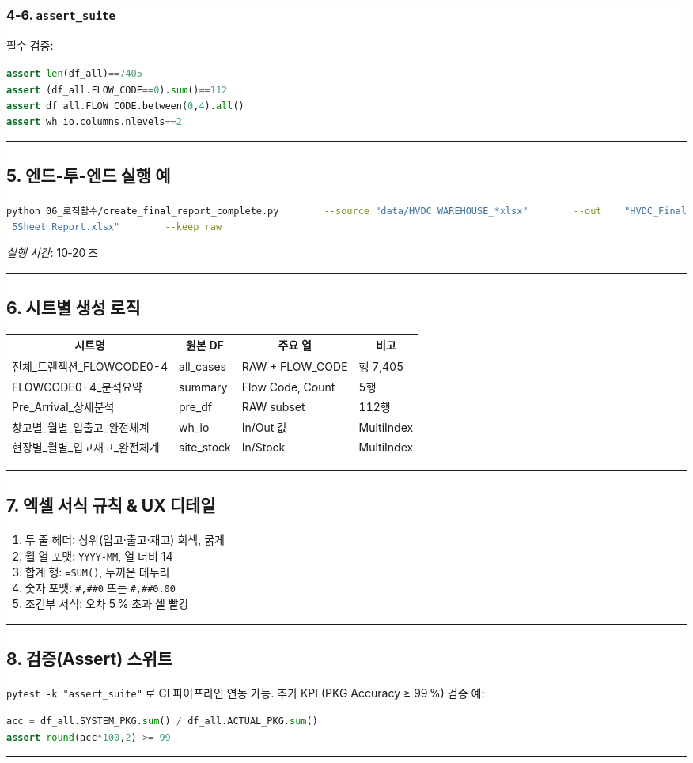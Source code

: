 ### 4‑6. `assert_suite`
필수 검증:
```python
assert len(df_all)==7405
assert (df_all.FLOW_CODE==0).sum()==112
assert df_all.FLOW_CODE.between(0,4).all()
assert wh_io.columns.nlevels==2
```

---

## 5. 엔드‑투‑엔드 실행 예
```bash
python 06_로직함수/create_final_report_complete.py        --source "data/HVDC WAREHOUSE_*xlsx"        --out    "HVDC_Final_5Sheet_Report.xlsx"        --keep_raw
```
*실행 시간*: 10‑20 초

---

## 6. 시트별 생성 로직
| 시트명 | 원본 DF | 주요 열 | 비고 |
|-------|---------|--------|------|
| 전체_트랜잭션_FLOWCODE0-4 | all_cases | RAW + FLOW_CODE | 행 7,405 |
| FLOWCODE0-4_분석요약     | summary   | Flow Code, Count | 5행 |
| Pre_Arrival_상세분석     | pre_df    | RAW subset       | 112행 |
| 창고별_월별_입출고_완전체계 | wh_io     | In/Out 값        | MultiIndex |
| 현장별_월별_입고재고_완전체계 | site_stock| In/Stock         | MultiIndex |

---

## 7. 엑셀 서식 규칙 & UX 디테일
1. 두 줄 헤더: 상위(입고·출고·재고) 회색, 굵게
2. 월 열 포맷: `YYYY-MM`, 열 너비 14
3. 합계 행: `=SUM()`, 두꺼운 테두리
4. 숫자 포맷: `#,##0` 또는 `#,##0.00`
5. 조건부 서식: 오차 5 % 초과 셀 빨강

---

## 8. 검증(Assert) 스위트
`pytest -k "assert_suite"` 로 CI 파이프라인 연동 가능.
추가 KPI (PKG Accuracy ≥ 99 %) 검증 예:
```python
acc = df_all.SYSTEM_PKG.sum() / df_all.ACTUAL_PKG.sum()
assert round(acc*100,2) >= 99
```

---